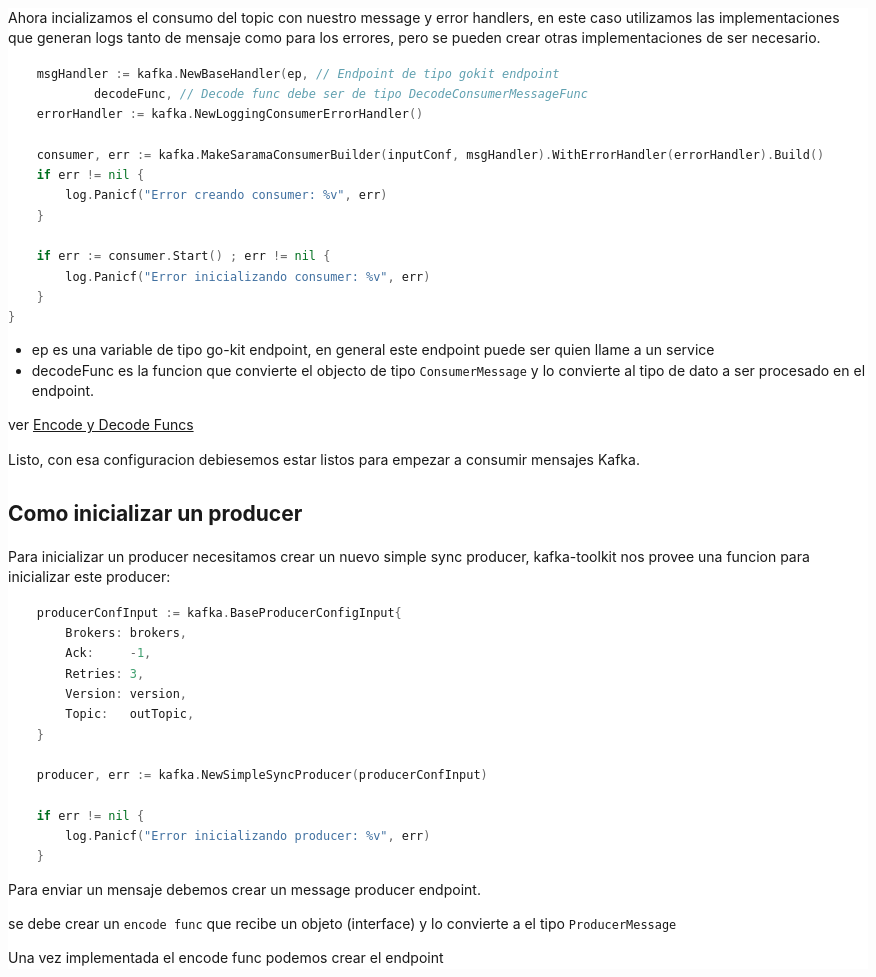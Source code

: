Ahora incializamos el consumo del topic con nuestro message y error handlers, en este caso utilizamos las implementaciones que generan logs tanto de mensaje como para los errores, pero se pueden crear otras implementaciones de ser necesario.
```go
    msgHandler := kafka.NewBaseHandler(ep, // Endpoint de tipo gokit endpoint
			decodeFunc, // Decode func debe ser de tipo DecodeConsumerMessageFunc 
	errorHandler := kafka.NewLoggingConsumerErrorHandler()

	consumer, err := kafka.MakeSaramaConsumerBuilder(inputConf, msgHandler).WithErrorHandler(errorHandler).Build()
	if err != nil {
		log.Panicf("Error creando consumer: %v", err)
	}

    if err := consumer.Start() ; err != nil {
        log.Panicf("Error inicializando consumer: %v", err)
    }
}
```
- ep es una variable de tipo go-kit endpoint, en general este endpoint puede ser quien llame a un service
- decodeFunc es la funcion que convierte el objecto de tipo `ConsumerMessage` y lo convierte al tipo de dato a ser procesado en el endpoint.

ver [Encode y Decode Funcs](encode_decode.go)

Listo, con esa configuracion debiesemos estar listos para empezar a consumir mensajes Kafka.

## Como inicializar un producer
Para inicializar un producer necesitamos crear un nuevo simple sync producer, kafka-toolkit nos provee una funcion para inicializar este producer:

```go
	producerConfInput := kafka.BaseProducerConfigInput{
		Brokers: brokers,
		Ack:     -1,
		Retries: 3,
		Version: version,
		Topic:   outTopic,
	}

	producer, err := kafka.NewSimpleSyncProducer(producerConfInput)

	if err != nil {
        log.Panicf("Error inicializando producer: %v", err)
    }
```
Para enviar un mensaje debemos crear un message producer endpoint.

se debe crear un `encode func` que recibe un objeto (interface) y lo convierte a el tipo `ProducerMessage`

Una vez implementada el encode func podemos crear el endpoint
